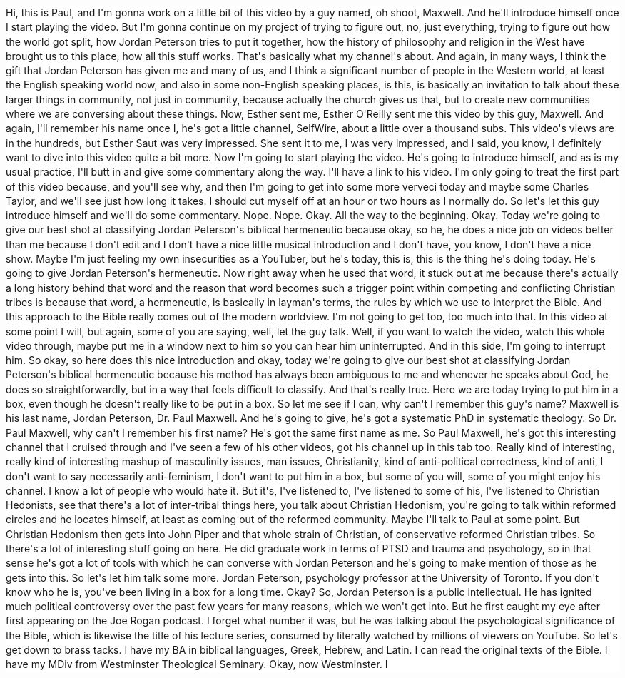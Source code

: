  Hi, this is Paul, and I'm gonna work on a little bit of this video by a guy named, oh shoot, Maxwell. And he'll introduce himself once I start playing the video. But I'm gonna continue on my project of trying to figure out, no, just everything, trying to figure out how the world got split, how Jordan Peterson tries to put it together, how the history of philosophy and religion in the West have brought us to this place, how all this stuff works. That's basically what my channel's about. And again, in many ways, I think the gift that Jordan Peterson has given me and many of us, and I think a significant number of people in the Western world, at least the English speaking world now, and also in some non-English speaking places, is this, is basically an invitation to talk about these larger things in community, not just in community, because actually the church gives us that, but to create new communities where we are conversing about these things. Now, Esther sent me, Esther O'Reilly sent me this video by this guy, Maxwell. And again, I'll remember his name once I, he's got a little channel, SelfWire, about a little over a thousand subs. This video's views are in the hundreds, but Esther Saut was very impressed. She sent it to me, I was very impressed, and I said, you know, I definitely want to dive into this video quite a bit more. Now I'm going to start playing the video. He's going to introduce himself, and as is my usual practice, I'll butt in and give some commentary along the way. I'll have a link to his video. I'm only going to treat the first part of this video because, and you'll see why, and then I'm going to get into some more verveci today and maybe some Charles Taylor, and we'll see just how long it takes. I should cut myself off at an hour or two hours as I normally do. So let's let this guy introduce himself and we'll do some commentary. Nope. Nope. Okay. All the way to the beginning. Okay. Today we're going to give our best shot at classifying Jordan Peterson's biblical hermeneutic because okay, so he, he does a nice job on videos better than me because I don't edit and I don't have a nice little musical introduction and I don't have, you know, I don't have a nice show. Maybe I'm just feeling my own insecurities as a YouTuber, but he's today, this is, this is the thing he's doing today. He's going to give Jordan Peterson's hermeneutic. Now right away when he used that word, it stuck out at me because there's actually a long history behind that word and the reason that word becomes such a trigger point within competing and conflicting Christian tribes is because that word, a hermeneutic, is basically in layman's terms, the rules by which we use to interpret the Bible. And this approach to the Bible really comes out of the modern worldview. I'm not going to get too, too much into that. In this video at some point I will, but again, some of you are saying, well, let the guy talk. Well, if you want to watch the video, watch this whole video through, maybe put me in a window next to him so you can hear him uninterrupted. And in this side, I'm going to interrupt him. So okay, so here does this nice introduction and okay, today we're going to give our best shot at classifying Jordan Peterson's biblical hermeneutic because his method has always been ambiguous to me and whenever he speaks about God, he does so straightforwardly, but in a way that feels difficult to classify. And that's really true. Here we are today trying to put him in a box, even though he doesn't really like to be put in a box. So let me see if I can, why can't I remember this guy's name? Maxwell is his last name, Jordan Peterson, Dr. Paul Maxwell. And he's going to give, he's got a systematic PhD in systematic theology. So Dr. Paul Maxwell, why can't I remember his first name? He's got the same first name as me. So Paul Maxwell, he's got this interesting channel that I cruised through and I've seen a few of his other videos, got his channel up in this tab too. Really kind of interesting, really kind of interesting mashup of masculinity issues, man issues, Christianity, kind of anti-political correctness, kind of anti, I don't want to say necessarily anti-feminism, I don't want to put him in a box, but some of you will, some of you might enjoy his channel. I know a lot of people who would hate it. But it's, I've listened to, I've listened to some of his, I've listened to Christian Hedonists, see that there's a lot of inter-tribal things here, you talk about Christian Hedonism, you're going to talk within reformed circles and he locates himself, at least as coming out of the reformed community. Maybe I'll talk to Paul at some point. But Christian Hedonism then gets into John Piper and that whole strain of Christian, of conservative reformed Christian tribes. So there's a lot of interesting stuff going on here. He did graduate work in terms of PTSD and trauma and psychology, so in that sense he's got a lot of tools with which he can converse with Jordan Peterson and he's going to make mention of those as he gets into this. So let's let him talk some more. Jordan Peterson, psychology professor at the University of Toronto. If you don't know who he is, you've been living in a box for a long time. Okay? So, Jordan Peterson is a public intellectual. He has ignited much political controversy over the past few years for many reasons, which we won't get into. But he first caught my eye after first appearing on the Joe Rogan podcast. I forget what number it was, but he was talking about the psychological significance of the Bible, which is likewise the title of his lecture series, consumed by literally watched by millions of viewers on YouTube. So let's get down to brass tacks. I have my BA in biblical languages, Greek, Hebrew, and Latin. I can read the original texts of the Bible. I have my MDiv from Westminster Theological Seminary. Okay, now Westminster. I
